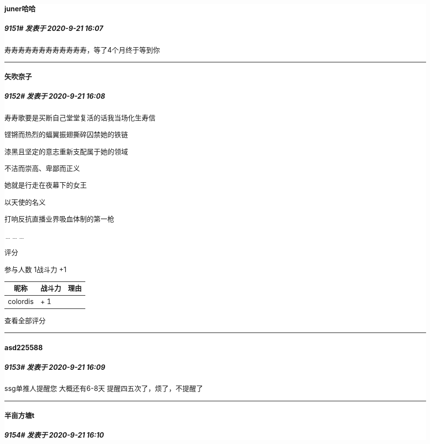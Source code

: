 ####  juner哈哈  
##### 9151#       发表于 2020-9-21 16:07


寿寿寿寿寿寿寿寿寿寿寿寿，等了4个月终于等到你


-----

####  矢吹奈子  
##### 9152#       发表于 2020-9-21 16:08


寿寿歌要是买断自己堂堂复活的话我当场化生寿信


铿锵而热烈的蝠翼振翅撕碎囚禁她的铁链

漆黑且坚定的意志重新支配属于她的领域

不洁而崇高、卑鄙而正义

她就是行走在夜幕下的女王

以天使的名义

打响反抗直播业界吸血体制的第一枪


﹍﹍﹍

评分


 参与人数 1战斗力 +1

|昵称|战斗力|理由|
|----|---|---|
| colordis| + 1||


查看全部评分


-----

####  asd225588  
##### 9153#       发表于 2020-9-21 16:09


ssg单推人提醒您
大概还有6-8天
提醒四五次了，烦了，不提醒了


-----

####  半亩方塘t  
##### 9154#       发表于 2020-9-21 16:10

